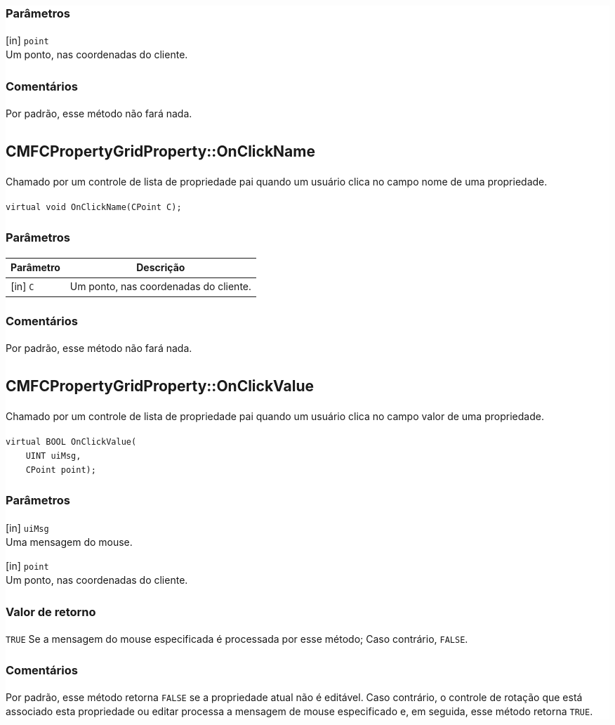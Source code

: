 ### <a name="parameters"></a>Parâmetros  
 [in] `point`  
 Um ponto, nas coordenadas do cliente.  
  
### <a name="remarks"></a>Comentários  
 Por padrão, esse método não fará nada.  
  
##  <a name="onclickname"></a>  CMFCPropertyGridProperty::OnClickName  
 Chamado por um controle de lista de propriedade pai quando um usuário clica no campo nome de uma propriedade.  
  
```  
virtual void OnClickName(CPoint C);
```  
  
### <a name="parameters"></a>Parâmetros  
  
|Parâmetro|Descrição|  
|---------------|-----------------|  
|[in] `C`|Um ponto, nas coordenadas do cliente.|  
  
### <a name="remarks"></a>Comentários  
 Por padrão, esse método não fará nada.  
  
##  <a name="onclickvalue"></a>  CMFCPropertyGridProperty::OnClickValue  
 Chamado por um controle de lista de propriedade pai quando um usuário clica no campo valor de uma propriedade.  
  
```  
virtual BOOL OnClickValue(
    UINT uiMsg,  
    CPoint point);
```  
  
### <a name="parameters"></a>Parâmetros  
 [in] `uiMsg`  
 Uma mensagem do mouse.  
  
 [in] `point`  
 Um ponto, nas coordenadas do cliente.  
  
### <a name="return-value"></a>Valor de retorno  
 `TRUE` Se a mensagem do mouse especificada é processada por esse método; Caso contrário, `FALSE`.  
  
### <a name="remarks"></a>Comentários  
 Por padrão, esse método retorna `FALSE` se a propriedade atual não é editável. Caso contrário, o controle de rotação que está associado esta propriedade ou editar processa a mensagem de mouse especificado e, em seguida, esse método retorna `TRUE`.  
  